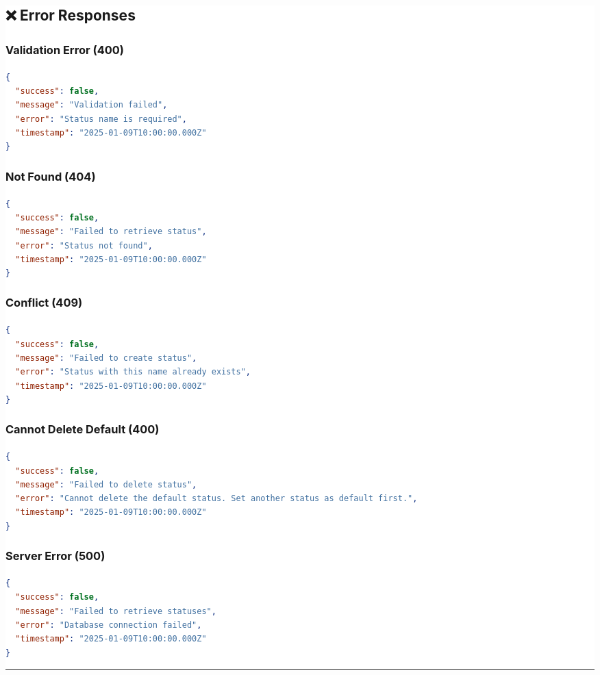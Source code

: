 ## ❌ Error Responses

### Validation Error (400)
```json
{
  "success": false,
  "message": "Validation failed",
  "error": "Status name is required",
  "timestamp": "2025-01-09T10:00:00.000Z"
}
```

### Not Found (404)
```json
{
  "success": false,
  "message": "Failed to retrieve status",
  "error": "Status not found",
  "timestamp": "2025-01-09T10:00:00.000Z"
}
```

### Conflict (409)
```json
{
  "success": false,
  "message": "Failed to create status",
  "error": "Status with this name already exists",
  "timestamp": "2025-01-09T10:00:00.000Z"
}
```

### Cannot Delete Default (400)
```json
{
  "success": false,
  "message": "Failed to delete status",
  "error": "Cannot delete the default status. Set another status as default first.",
  "timestamp": "2025-01-09T10:00:00.000Z"
}
```

### Server Error (500)
```json
{
  "success": false,
  "message": "Failed to retrieve statuses",
  "error": "Database connection failed",
  "timestamp": "2025-01-09T10:00:00.000Z"
}
```

---